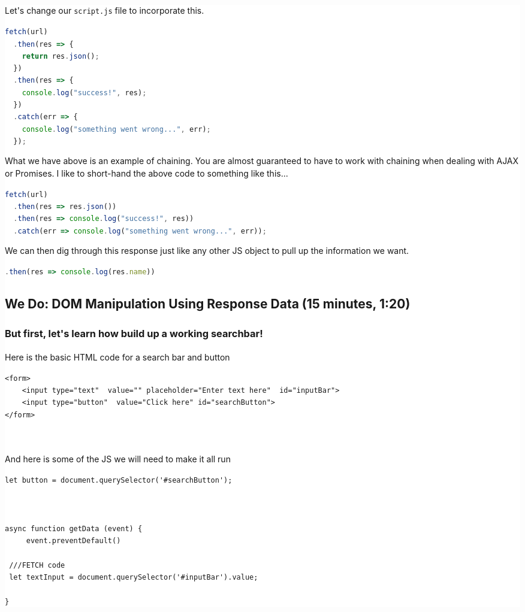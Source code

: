 Let's change our `script.js` file to incorporate this.

```js
fetch(url)
  .then(res => {
    return res.json();
  })
  .then(res => {
    console.log("success!", res);
  })
  .catch(err => {
    console.log("something went wrong...", err);
  });
```

What we have above is an example of chaining. You are almost guaranteed to have
to work with chaining when dealing with AJAX or Promises. I like to short-hand
the above code to something like this...

```js
fetch(url)
  .then(res => res.json())
  .then(res => console.log("success!", res))
  .catch(err => console.log("something went wrong...", err));
```

We can then dig through this response just like any other JS object to pull up
the information we want.

```js
.then(res => console.log(res.name))
```

## We Do: DOM Manipulation Using Response Data (15 minutes, 1:20)

### But first, let's learn how build up a working searchbar!

Here is the basic HTML code for a search bar and button
```
<form>
    <input type="text"  value="" placeholder="Enter text here"  id="inputBar">
    <input type="button"  value="Click here" id="searchButton">
</form>

 
```

And here is some of the JS we will need to make it all run
```
let button = document.querySelector('#searchButton');



async function getData (event) {    
     event.preventDefault()

 ///FETCH code
 let textInput = document.querySelector('#inputBar').value;

}
```
